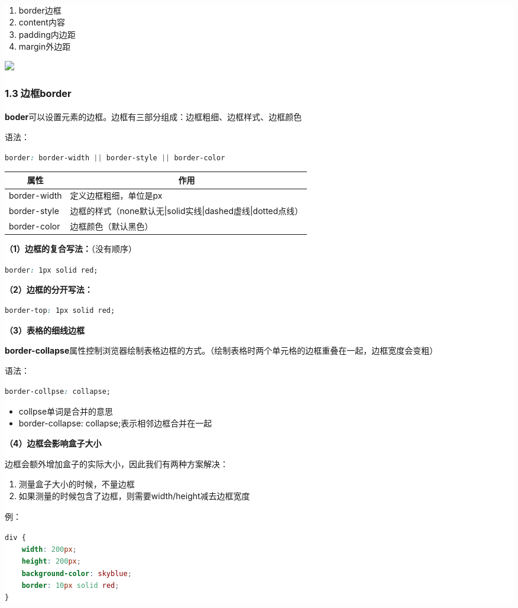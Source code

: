 1. border边框
2. content内容
3. padding内边距
4. margin外边距

![](https://img.mahaofei.com/img/202112231711309-html-notes4-1.png)


### 1.3 边框border

**boder**可以设置元素的边框。边框有三部分组成：边框粗细、边框样式、边框颜色

语法：

```css
border: border-width || border-style || border-color
```

| 属性         | 作用                                                        |
| ------------ | ----------------------------------------------------------- |
| border-width | 定义边框粗细，单位是px                                      |
| border-style | 边框的样式（none默认无\|solid实线\|dashed虚线\|dotted点线） |
| border-color | 边框颜色（默认黑色）                                        |

**（1）边框的复合写法：**（没有顺序）

```css
border: 1px solid red;
```

**（2）边框的分开写法：**

```css
border-top: 1px solid red;
```

**（3）表格的细线边框**

**border-collapse**属性控制浏览器绘制表格边框的方式。（绘制表格时两个单元格的边框重叠在一起，边框宽度会变粗）

语法：

```css
border-collpse: collapse;
```

* collpse单词是合并的意思
* border-collapse: collapse;表示相邻边框合并在一起

**（4）边框会影响盒子大小**

边框会额外增加盒子的实际大小，因此我们有两种方案解决：

1. 测量盒子大小的时候，不量边框
2. 如果测量的时候包含了边框，则需要width/height减去边框宽度

例：

```css
div {
    width: 200px;
    height: 200px;
    background-color: skyblue;
    border: 10px solid red;
}
```
